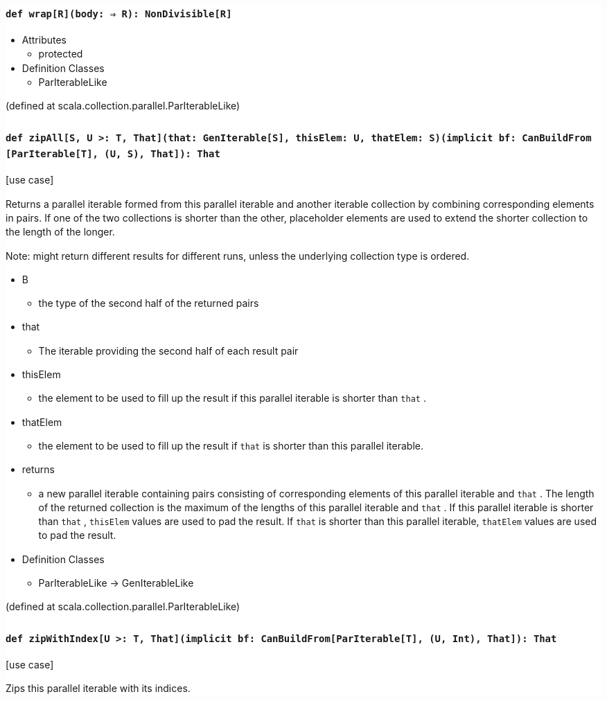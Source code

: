 
### `def wrap[R](body: ⇒ R): NonDivisible[R]`                                ###

* Attributes
  * protected
* Definition Classes
  * ParIterableLike

(defined at scala.collection.parallel.ParIterableLike)


### `def zipAll[S, U >: T, That](that: GenIterable[S], thisElem: U, thatElem: S)(implicit bf: CanBuildFrom[ParIterable[T], (U, S), That]): That` ###

[use case]

Returns a parallel iterable formed from this parallel iterable and another
iterable collection by combining corresponding elements in pairs. If one of the
two collections is shorter than the other, placeholder elements are used to
extend the shorter collection to the length of the longer.

Note: might return different results for different runs, unless the underlying
collection type is ordered.

* B
  * the type of the second half of the returned pairs
* that
  * The iterable providing the second half of each result pair
* thisElem
  * the element to be used to fill up the result if this parallel iterable is
    shorter than `that` .
* thatElem
  * the element to be used to fill up the result if `that` is shorter than this
    parallel iterable.
* returns
  * a new parallel iterable containing pairs consisting of corresponding
    elements of this parallel iterable and `that` . The length of the returned
    collection is the maximum of the lengths of this parallel iterable and
     `that` . If this parallel iterable is shorter than `that` , `thisElem`
    values are used to pad the result. If `that` is shorter than this parallel
    iterable, `thatElem` values are used to pad the result.

* Definition Classes
  * ParIterableLike → GenIterableLike

(defined at scala.collection.parallel.ParIterableLike)


### `def zipWithIndex[U >: T, That](implicit bf: CanBuildFrom[ParIterable[T], (U, Int), That]): That` ###

[use case]

Zips this parallel iterable with its indices.
